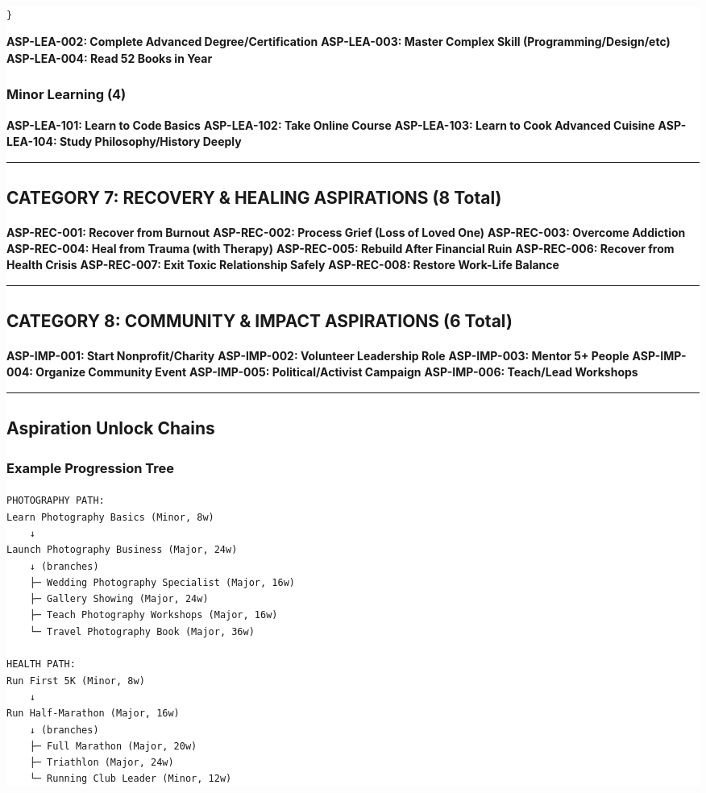```javascript
}
```

**ASP-LEA-002: Complete Advanced Degree/Certification**
**ASP-LEA-003: Master Complex Skill (Programming/Design/etc)**
**ASP-LEA-004: Read 52 Books in Year**

### Minor Learning (4)
**ASP-LEA-101: Learn to Code Basics**
**ASP-LEA-102: Take Online Course**
**ASP-LEA-103: Learn to Cook Advanced Cuisine**
**ASP-LEA-104: Study Philosophy/History Deeply**

---

## CATEGORY 7: RECOVERY & HEALING ASPIRATIONS (8 Total)

**ASP-REC-001: Recover from Burnout**
**ASP-REC-002: Process Grief (Loss of Loved One)**
**ASP-REC-003: Overcome Addiction**
**ASP-REC-004: Heal from Trauma (with Therapy)**
**ASP-REC-005: Rebuild After Financial Ruin**
**ASP-REC-006: Recover from Health Crisis**
**ASP-REC-007: Exit Toxic Relationship Safely**
**ASP-REC-008: Restore Work-Life Balance**

---

## CATEGORY 8: COMMUNITY & IMPACT ASPIRATIONS (6 Total)

**ASP-IMP-001: Start Nonprofit/Charity**
**ASP-IMP-002: Volunteer Leadership Role**
**ASP-IMP-003: Mentor 5+ People**
**ASP-IMP-004: Organize Community Event**
**ASP-IMP-005: Political/Activist Campaign**
**ASP-IMP-006: Teach/Lead Workshops**

---

## Aspiration Unlock Chains

### Example Progression Tree

```
PHOTOGRAPHY PATH:
Learn Photography Basics (Minor, 8w)
    ↓
Launch Photography Business (Major, 24w)
    ↓ (branches)
    ├─ Wedding Photography Specialist (Major, 16w)
    ├─ Gallery Showing (Major, 24w)
    ├─ Teach Photography Workshops (Major, 16w)
    └─ Travel Photography Book (Major, 36w)

HEALTH PATH:
Run First 5K (Minor, 8w)
    ↓
Run Half-Marathon (Major, 16w)
    ↓ (branches)
    ├─ Full Marathon (Major, 20w)
    ├─ Triathlon (Major, 24w)
    └─ Running Club Leader (Minor, 12w)

```